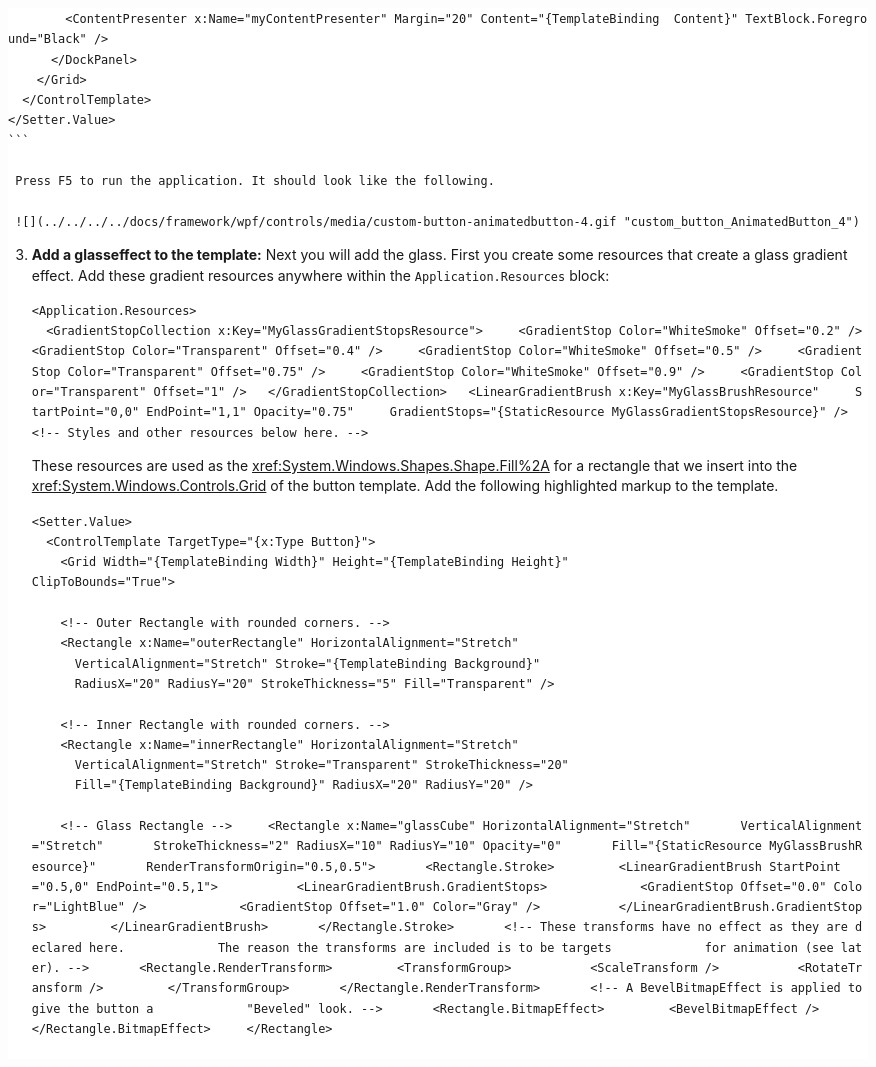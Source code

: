             <ContentPresenter x:Name="myContentPresenter" Margin="20" Content="{TemplateBinding  Content}" TextBlock.Foreground="Black" />
          </DockPanel>
        </Grid>
      </ControlTemplate>  
    </Setter.Value>  
    ```  
  
     Press F5 to run the application. It should look like the following.  
  
     ![](../../../../docs/framework/wpf/controls/media/custom-button-animatedbutton-4.gif "custom_button_AnimatedButton_4")  
  
3.  **Add a glasseffect to the template:** Next you will add the glass. First you create some resources that create a glass gradient effect. Add these gradient resources anywhere within the `Application.Resources` block:  
  
    ```xaml  
    <Application.Resources>  
      <GradientStopCollection x:Key="MyGlassGradientStopsResource">     <GradientStop Color="WhiteSmoke" Offset="0.2" />     <GradientStop Color="Transparent" Offset="0.4" />     <GradientStop Color="WhiteSmoke" Offset="0.5" />     <GradientStop Color="Transparent" Offset="0.75" />     <GradientStop Color="WhiteSmoke" Offset="0.9" />     <GradientStop Color="Transparent" Offset="1" />   </GradientStopCollection>   <LinearGradientBrush x:Key="MyGlassBrushResource"     StartPoint="0,0" EndPoint="1,1" Opacity="0.75"     GradientStops="{StaticResource MyGlassGradientStopsResource}" />  
    <!-- Styles and other resources below here. -->  
    ```  
  
     These resources are used as the <xref:System.Windows.Shapes.Shape.Fill%2A> for a rectangle that we insert into the <xref:System.Windows.Controls.Grid> of the button template. Add the following highlighted markup to the template.  
  
    ```  
    <Setter.Value>  
      <ControlTemplate TargetType="{x:Type Button}">  
        <Grid Width="{TemplateBinding Width}" Height="{TemplateBinding Height}"  
    ClipToBounds="True">  
  
        <!-- Outer Rectangle with rounded corners. -->  
        <Rectangle x:Name="outerRectangle" HorizontalAlignment="Stretch"   
          VerticalAlignment="Stretch" Stroke="{TemplateBinding Background}"   
          RadiusX="20" RadiusY="20" StrokeThickness="5" Fill="Transparent" />  
  
        <!-- Inner Rectangle with rounded corners. -->  
        <Rectangle x:Name="innerRectangle" HorizontalAlignment="Stretch"   
          VerticalAlignment="Stretch" Stroke="Transparent" StrokeThickness="20"   
          Fill="{TemplateBinding Background}" RadiusX="20" RadiusY="20" />  
  
        <!-- Glass Rectangle -->     <Rectangle x:Name="glassCube" HorizontalAlignment="Stretch"       VerticalAlignment="Stretch"       StrokeThickness="2" RadiusX="10" RadiusY="10" Opacity="0"       Fill="{StaticResource MyGlassBrushResource}"       RenderTransformOrigin="0.5,0.5">       <Rectangle.Stroke>         <LinearGradientBrush StartPoint="0.5,0" EndPoint="0.5,1">           <LinearGradientBrush.GradientStops>             <GradientStop Offset="0.0" Color="LightBlue" />             <GradientStop Offset="1.0" Color="Gray" />           </LinearGradientBrush.GradientStops>         </LinearGradientBrush>       </Rectangle.Stroke>       <!-- These transforms have no effect as they are declared here.             The reason the transforms are included is to be targets             for animation (see later). -->       <Rectangle.RenderTransform>         <TransformGroup>           <ScaleTransform />           <RotateTransform />         </TransformGroup>       </Rectangle.RenderTransform>       <!-- A BevelBitmapEffect is applied to give the button a             "Beveled" look. -->       <Rectangle.BitmapEffect>         <BevelBitmapEffect />       </Rectangle.BitmapEffect>     </Rectangle>  
  